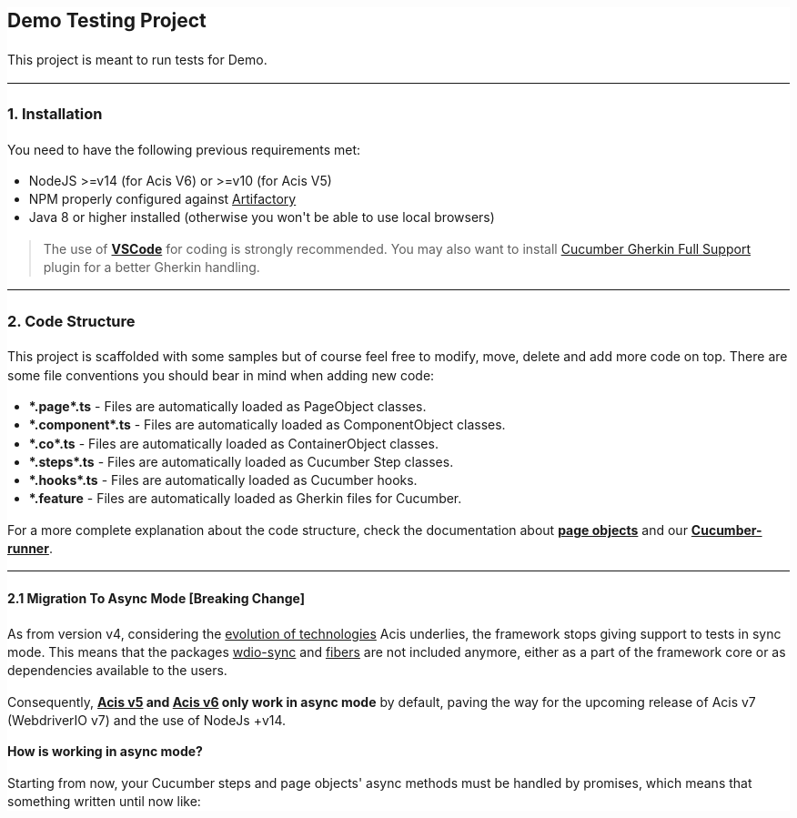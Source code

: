## Demo Testing Project

This project is meant to run tests for Demo.  

-----------------------

### 1. Installation

You need to have the following previous requirements met:
- NodeJS >=v14 (for Acis V6) or >=v10 (for Acis V5)
- NPM properly configured against [Artifactory](https://artifactory.globaldevtools.bbva.com/)
- Java 8 or higher installed (otherwise you won't be able to use local browsers)

> The use of [**VSCode**](https://code.visualstudio.com/?wt.mc_id=DX_841432) for coding is strongly recommended. You may also want to install [Cucumber Gherkin Full Support](https://marketplace.visualstudio.com/items?itemName=alexkrechik.cucumberautocomplete) plugin for a better Gherkin handling.  

-----------------------

### 2. Code Structure

This project is scaffolded with some samples but of course feel free to modify, move, delete and add more code on top. There are some file conventions you should bear in mind when adding new code:

- **\*.page\*.ts** - Files are automatically loaded as PageObject classes.
- **\*.component\*.ts** - Files are automatically loaded as ComponentObject classes.
- **\*.co\*.ts** - Files are automatically loaded as ContainerObject classes.
- **\*.steps\*.ts** - Files are automatically loaded as Cucumber Step classes.
- **\*.hooks\*.ts** - Files are automatically loaded as Cucumber hooks.
- **\*.feature** - Files are automatically loaded as Gherkin files for Cucumber.

For a more complete explanation about the code structure, check the documentation about **[page objects](https://globaldevtools.bbva.com/bitbucket/projects/BGT/repos/e2e-js-framework/browse/packages/wdio-page-objects/README.md)** and our **[Cucumber-runner](https://globaldevtools.bbva.com/bitbucket/projects/BGT/repos/e2e-js-framework/browse/packages/cucumber-runner/README.md)**.  

---

#### 2.1 Migration To Async Mode [Breaking Change]

As from version v4, considering the [evolution of technologies](https://webdriver.io/blog/2021/07/28/sync-api-deprecation/) Acis underlies, the framework stops giving support to tests in sync mode. This means that the packages [wdio-sync](https://github.com/webdriverio/webdriverio/tree/v6.12.1/packages/wdio-sync) and [fibers](https://github.com/laverdet/node-fibers) are not included anymore, either as a part of the framework core or as dependencies available to the users.

Consequently, **[Acis v5](https://globaldevtools.bbva.com/bitbucket/projects/BGT/repos/e2e-js-framework/browse/packages/acis-v5) and [Acis v6](https://globaldevtools.bbva.com/bitbucket/projects/BGT/repos/e2e-js-framework/browse/packages/acis-v6) only work in async mode** by default, paving the way for the upcoming release of Acis v7 (WebdriverIO v7) and the use of NodeJs +v14.

**How is working in async mode?**

Starting from now, your Cucumber steps and page objects' async methods must be handled by promises, which means that something written until now like:
